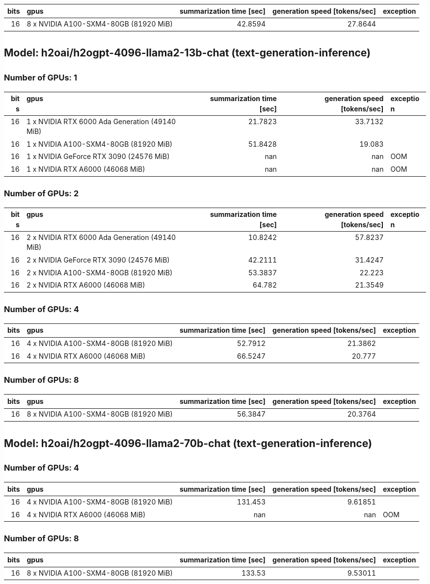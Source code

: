 |   bits | gpus                                  |   summarization time [sec] |   generation speed [tokens/sec] | exception   |
|-------:|:--------------------------------------|---------------------------:|--------------------------------:|:------------|
|     16 | 8 x NVIDIA A100-SXM4-80GB (81920 MiB) |                    42.8594 |                         27.8644 |             |
## Model: h2oai/h2ogpt-4096-llama2-13b-chat (text-generation-inference)
### Number of GPUs: 1
|   bits | gpus                                           |   summarization time [sec] |   generation speed [tokens/sec] | exception   |
|-------:|:-----------------------------------------------|---------------------------:|--------------------------------:|:------------|
|     16 | 1 x NVIDIA RTX 6000 Ada Generation (49140 MiB) |                    21.7823 |                         33.7132 |             |
|     16 | 1 x NVIDIA A100-SXM4-80GB (81920 MiB)          |                    51.8428 |                         19.083  |             |
|     16 | 1 x NVIDIA GeForce RTX 3090 (24576 MiB)        |                   nan      |                        nan      | OOM         |
|     16 | 1 x NVIDIA RTX A6000 (46068 MiB)               |                   nan      |                        nan      | OOM         |
### Number of GPUs: 2
|   bits | gpus                                           |   summarization time [sec] |   generation speed [tokens/sec] | exception   |
|-------:|:-----------------------------------------------|---------------------------:|--------------------------------:|:------------|
|     16 | 2 x NVIDIA RTX 6000 Ada Generation (49140 MiB) |                    10.8242 |                         57.8237 |             |
|     16 | 2 x NVIDIA GeForce RTX 3090 (24576 MiB)        |                    42.2111 |                         31.4247 |             |
|     16 | 2 x NVIDIA A100-SXM4-80GB (81920 MiB)          |                    53.3837 |                         22.223  |             |
|     16 | 2 x NVIDIA RTX A6000 (46068 MiB)               |                    64.782  |                         21.3549 |             |
### Number of GPUs: 4
|   bits | gpus                                  |   summarization time [sec] |   generation speed [tokens/sec] | exception   |
|-------:|:--------------------------------------|---------------------------:|--------------------------------:|:------------|
|     16 | 4 x NVIDIA A100-SXM4-80GB (81920 MiB) |                    52.7912 |                         21.3862 |             |
|     16 | 4 x NVIDIA RTX A6000 (46068 MiB)      |                    66.5247 |                         20.777  |             |
### Number of GPUs: 8
|   bits | gpus                                  |   summarization time [sec] |   generation speed [tokens/sec] | exception   |
|-------:|:--------------------------------------|---------------------------:|--------------------------------:|:------------|
|     16 | 8 x NVIDIA A100-SXM4-80GB (81920 MiB) |                    56.3847 |                         20.3764 |             |
## Model: h2oai/h2ogpt-4096-llama2-70b-chat (text-generation-inference)
### Number of GPUs: 4
|   bits | gpus                                  |   summarization time [sec] |   generation speed [tokens/sec] | exception   |
|-------:|:--------------------------------------|---------------------------:|--------------------------------:|:------------|
|     16 | 4 x NVIDIA A100-SXM4-80GB (81920 MiB) |                    131.453 |                         9.61851 |             |
|     16 | 4 x NVIDIA RTX A6000 (46068 MiB)      |                    nan     |                       nan       | OOM         |
### Number of GPUs: 8
|   bits | gpus                                  |   summarization time [sec] |   generation speed [tokens/sec] | exception   |
|-------:|:--------------------------------------|---------------------------:|--------------------------------:|:------------|
|     16 | 8 x NVIDIA A100-SXM4-80GB (81920 MiB) |                     133.53 |                         9.53011 |             |

